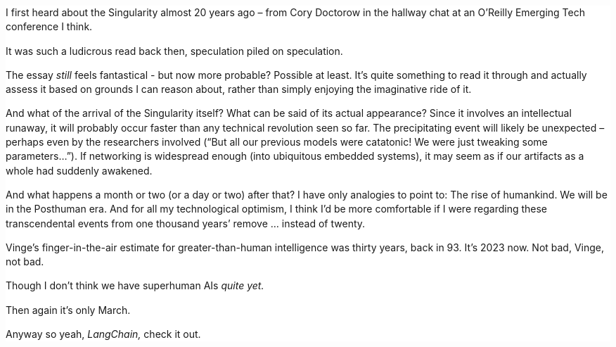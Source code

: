 I first heard about the Singularity almost 20 years ago – from Cory Doctorow
in the hallway chat at an O’Reilly Emerging Tech conference I think.

It was such a ludicrous read back then, speculation piled on speculation.

The essay _still_ feels fantastical - but now more probable? Possible at
least. It’s quite something to read it through and actually assess it based on
grounds I can reason about, rather than simply enjoying the imaginative ride
of it.

And what of the arrival of the Singularity itself? What can be said of its
actual appearance? Since it involves an intellectual runaway, it will probably
occur faster than any technical revolution seen so far. The precipitating
event will likely be unexpected – perhaps even by the researchers involved
(“But all our previous models were catatonic! We were just tweaking some
parameters…”). If networking is widespread enough (into ubiquitous embedded
systems), it may seem as if our artifacts as a whole had suddenly awakened.

And what happens a month or two (or a day or two) after that? I have only
analogies to point to: The rise of humankind. We will be in the Posthuman era.
And for all my technological optimism, I think I’d be more comfortable if I
were regarding these transcendental events from one thousand years’ remove …
instead of twenty.

Vinge’s finger-in-the-air estimate for greater-than-human intelligence was
thirty years, back in 93. It’s 2023 now. Not bad, Vinge, not bad.

Though I don’t think we have superhuman AIs _quite yet._

Then again it’s only March.

Anyway so yeah, _LangChain,_ check it out.
